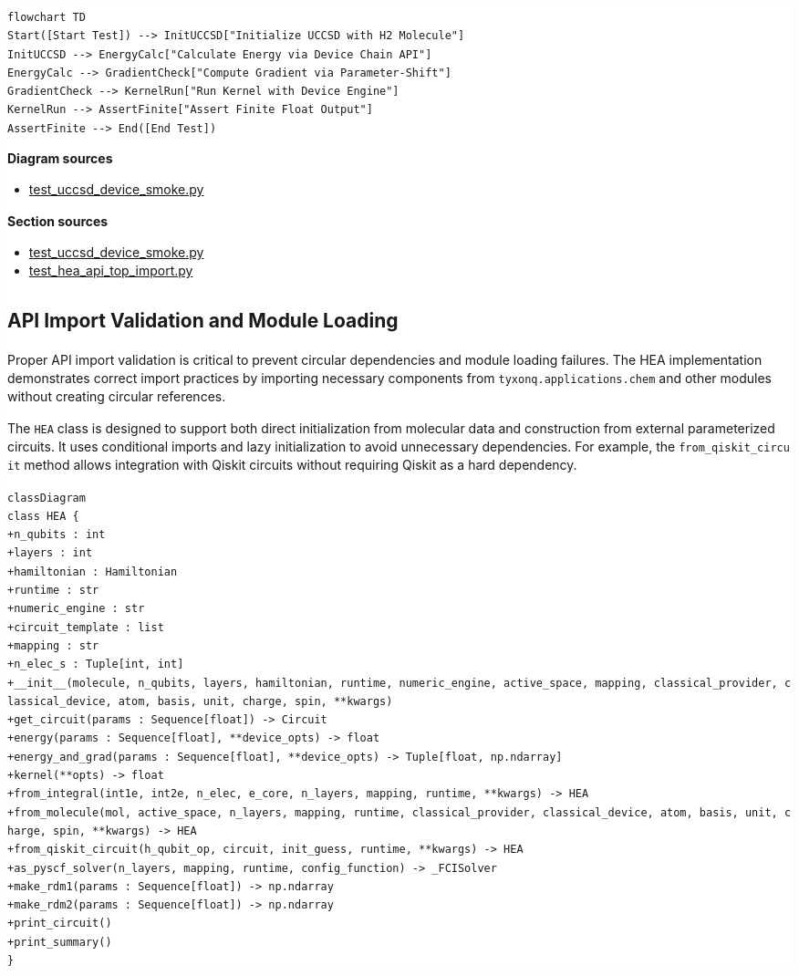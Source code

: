 ```mermaid
flowchart TD
Start([Start Test]) --> InitUCCSD["Initialize UCCSD with H2 Molecule"]
InitUCCSD --> EnergyCalc["Calculate Energy via Device Chain API"]
EnergyCalc --> GradientCheck["Compute Gradient via Parameter-Shift"]
GradientCheck --> KernelRun["Run Kernel with Device Engine"]
KernelRun --> AssertFinite["Assert Finite Float Output"]
AssertFinite --> End([End Test])
```

**Diagram sources**
- [test_uccsd_device_smoke.py](file://tests_applications_chem/test_uccsd_device_smoke.py#L15-L40)

**Section sources**
- [test_uccsd_device_smoke.py](file://tests_applications_chem/test_uccsd_device_smoke.py#L15-L40)
- [test_hea_api_top_import.py](file://tests_applications_chem/test_hea_api_top_import.py#L5-L11)

## API Import Validation and Module Loading

Proper API import validation is critical to prevent circular dependencies and module loading failures. The HEA implementation demonstrates correct import practices by importing necessary components from `tyxonq.applications.chem` and other modules without creating circular references.

The `HEA` class is designed to support both direct initialization from molecular data and construction from external parameterized circuits. It uses conditional imports and lazy initialization to avoid unnecessary dependencies. For example, the `from_qiskit_circuit` method allows integration with Qiskit circuits without requiring Qiskit as a hard dependency.

```mermaid
classDiagram
class HEA {
+n_qubits : int
+layers : int
+hamiltonian : Hamiltonian
+runtime : str
+numeric_engine : str
+circuit_template : list
+mapping : str
+n_elec_s : Tuple[int, int]
+__init__(molecule, n_qubits, layers, hamiltonian, runtime, numeric_engine, active_space, mapping, classical_provider, classical_device, atom, basis, unit, charge, spin, **kwargs)
+get_circuit(params : Sequence[float]) -> Circuit
+energy(params : Sequence[float], **device_opts) -> float
+energy_and_grad(params : Sequence[float], **device_opts) -> Tuple[float, np.ndarray]
+kernel(**opts) -> float
+from_integral(int1e, int2e, n_elec, e_core, n_layers, mapping, runtime, **kwargs) -> HEA
+from_molecule(mol, active_space, n_layers, mapping, runtime, classical_provider, classical_device, atom, basis, unit, charge, spin, **kwargs) -> HEA
+from_qiskit_circuit(h_qubit_op, circuit, init_guess, runtime, **kwargs) -> HEA
+as_pyscf_solver(n_layers, mapping, runtime, config_function) -> _FCISolver
+make_rdm1(params : Sequence[float]) -> np.ndarray
+make_rdm2(params : Sequence[float]) -> np.ndarray
+print_circuit()
+print_summary()
}
```
